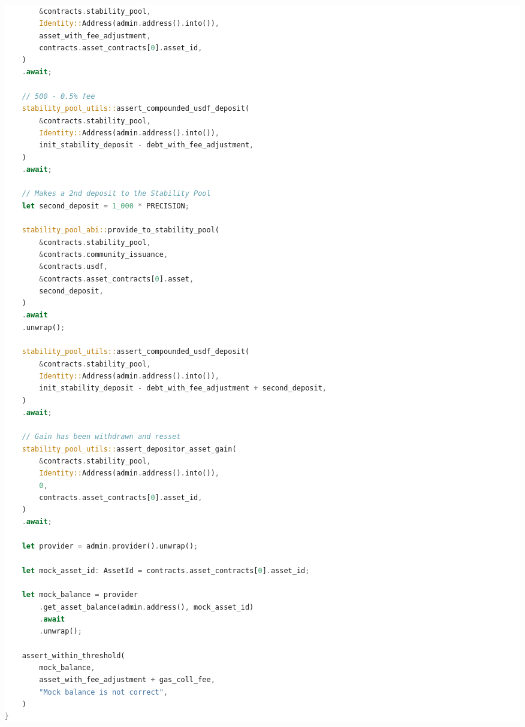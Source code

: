```rust
        &contracts.stability_pool,
        Identity::Address(admin.address().into()),
        asset_with_fee_adjustment,
        contracts.asset_contracts[0].asset_id,
    )
    .await;

    // 500 - 0.5% fee
    stability_pool_utils::assert_compounded_usdf_deposit(
        &contracts.stability_pool,
        Identity::Address(admin.address().into()),
        init_stability_deposit - debt_with_fee_adjustment,
    )
    .await;

    // Makes a 2nd deposit to the Stability Pool
    let second_deposit = 1_000 * PRECISION;

    stability_pool_abi::provide_to_stability_pool(
        &contracts.stability_pool,
        &contracts.community_issuance,
        &contracts.usdf,
        &contracts.asset_contracts[0].asset,
        second_deposit,
    )
    .await
    .unwrap();

    stability_pool_utils::assert_compounded_usdf_deposit(
        &contracts.stability_pool,
        Identity::Address(admin.address().into()),
        init_stability_deposit - debt_with_fee_adjustment + second_deposit,
    )
    .await;

    // Gain has been withdrawn and resset
    stability_pool_utils::assert_depositor_asset_gain(
        &contracts.stability_pool,
        Identity::Address(admin.address().into()),
        0,
        contracts.asset_contracts[0].asset_id,
    )
    .await;

    let provider = admin.provider().unwrap();

    let mock_asset_id: AssetId = contracts.asset_contracts[0].asset_id;

    let mock_balance = provider
        .get_asset_balance(admin.address(), mock_asset_id)
        .await
        .unwrap();

    assert_within_threshold(
        mock_balance,
        asset_with_fee_adjustment + gas_coll_fee,
        "Mock balance is not correct",
    )
}
```
